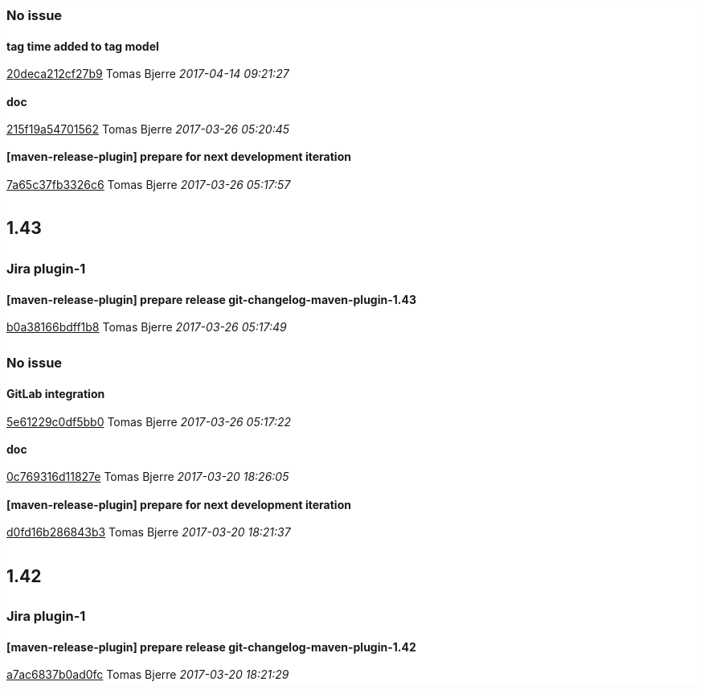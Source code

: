 
### No issue

**tag time added to tag model**


[20deca212cf27b9](https://github.com/tomasbjerre/git-changelog-maven-plugin/commit/20deca212cf27b9) Tomas Bjerre *2017-04-14 09:21:27*

**doc**


[215f19a54701562](https://github.com/tomasbjerre/git-changelog-maven-plugin/commit/215f19a54701562) Tomas Bjerre *2017-03-26 05:20:45*

**[maven-release-plugin] prepare for next development iteration**


[7a65c37fb3326c6](https://github.com/tomasbjerre/git-changelog-maven-plugin/commit/7a65c37fb3326c6) Tomas Bjerre *2017-03-26 05:17:57*


## 1.43
### Jira plugin-1 

**[maven-release-plugin] prepare release git-changelog-maven-plugin-1.43**


[b0a38166bdff1b8](https://github.com/tomasbjerre/git-changelog-maven-plugin/commit/b0a38166bdff1b8) Tomas Bjerre *2017-03-26 05:17:49*


### No issue

**GitLab integration**


[5e61229c0df5bb0](https://github.com/tomasbjerre/git-changelog-maven-plugin/commit/5e61229c0df5bb0) Tomas Bjerre *2017-03-26 05:17:22*

**doc**


[0c769316d11827e](https://github.com/tomasbjerre/git-changelog-maven-plugin/commit/0c769316d11827e) Tomas Bjerre *2017-03-20 18:26:05*

**[maven-release-plugin] prepare for next development iteration**


[d0fd16b286843b3](https://github.com/tomasbjerre/git-changelog-maven-plugin/commit/d0fd16b286843b3) Tomas Bjerre *2017-03-20 18:21:37*


## 1.42
### Jira plugin-1 

**[maven-release-plugin] prepare release git-changelog-maven-plugin-1.42**


[a7ac6837b0ad0fc](https://github.com/tomasbjerre/git-changelog-maven-plugin/commit/a7ac6837b0ad0fc) Tomas Bjerre *2017-03-20 18:21:29*
